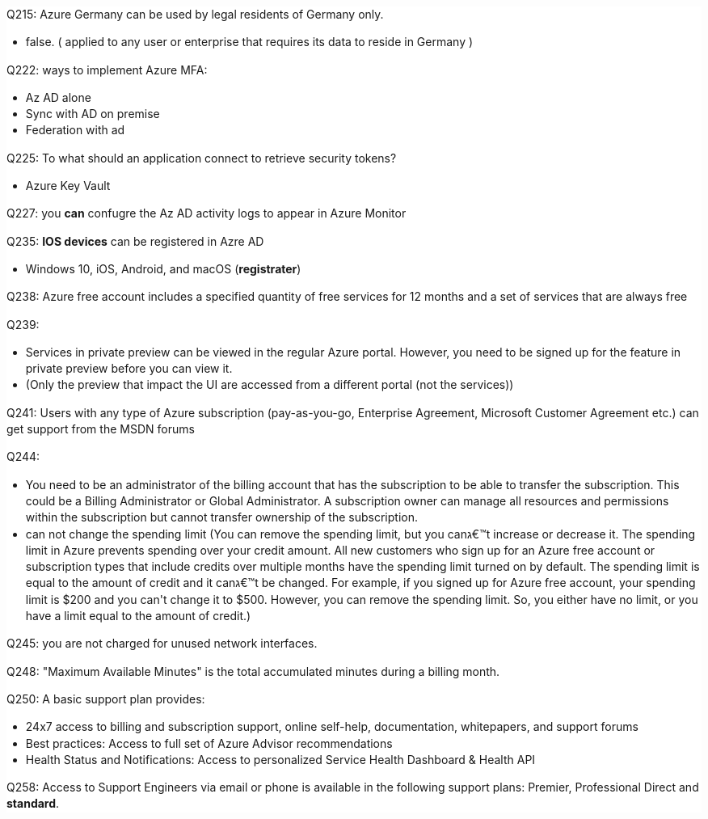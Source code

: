 Q215: Azure Germany can be used by legal residents of Germany only.
- false. ( applied to any user or enterprise that requires its data to reside in Germany )


Q222: ways to implement Azure MFA:
- Az AD alone
- Sync with AD on premise
- Federation with ad


Q225: To what should an application connect to retrieve security tokens?
- Azure Key Vault

Q227: you **can** confugre the Az AD activity logs to appear in Azure Monitor

Q235: **IOS devices** can be registered in Azre AD
- Windows 10, iOS, Android, and macOS (**registrater**)


Q238: Azure free account includes a specified quantity of free services for 12 months and a set of services that are always free

Q239:
- Services in private preview can be viewed in the regular Azure portal. However, you need to be signed up for the feature in private preview before you can view it.
- (Only the preview that impact the UI are accessed from a different portal (not the services))

Q241: Users with any type of Azure subscription (pay-as-you-go, Enterprise Agreement, Microsoft Customer Agreement etc.) can get support from the MSDN forums


Q244: 
- You need to be an administrator of the billing account that has the subscription to be able to transfer the subscription. This could be a Billing Administrator or Global Administrator. A subscription owner can manage all resources and permissions within the subscription but cannot transfer ownership of the subscription.
- can not change the spending limit (You can remove the spending limit, but you canג€™t increase or decrease it. The spending limit in Azure prevents spending over your credit amount. All new customers who sign up for an Azure free account or subscription types that include credits over multiple months have the spending limit turned on by default. The spending limit is equal to the amount of credit and it canג€™t be changed. For example, if you signed up for Azure free account, your spending limit is $200 and you can't change it to $500. However, you can remove the spending limit. So, you either have no limit, or you have a limit equal to the amount of credit.)


Q245: you are not charged for unused network interfaces.

Q248: "Maximum Available Minutes" is the total accumulated minutes during a billing month.


Q250: A basic support plan provides:
- 24x7 access to billing and subscription support, online self-help, documentation, whitepapers, and support forums
- Best practices: Access to full set of Azure Advisor recommendations
- Health Status and Notifications: Access to personalized Service Health Dashboard & Health API


Q258: Access to Support Engineers via email or phone is available in the following support plans: Premier, Professional Direct and **standard**.
